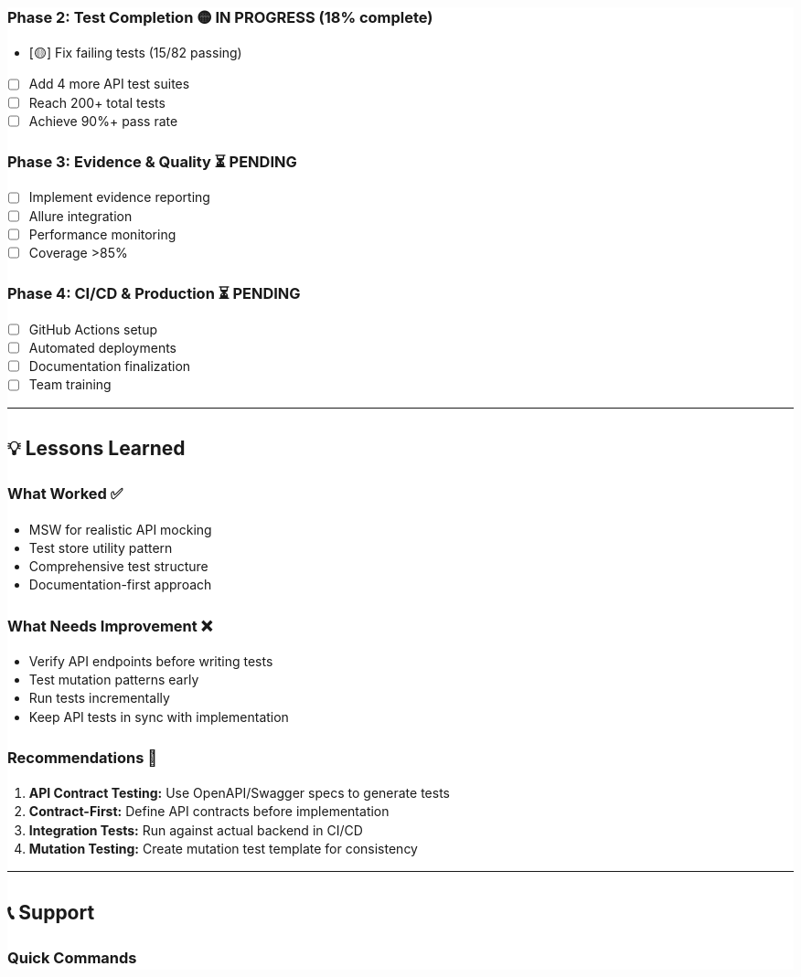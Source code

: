 ### Phase 2: Test Completion 🟡 IN PROGRESS (18% complete)

- [🟡] Fix failing tests (15/82 passing)
- [ ] Add 4 more API test suites
- [ ] Reach 200+ total tests
- [ ] Achieve 90%+ pass rate

### Phase 3: Evidence & Quality ⏳ PENDING

- [ ] Implement evidence reporting
- [ ] Allure integration
- [ ] Performance monitoring
- [ ] Coverage >85%

### Phase 4: CI/CD & Production ⏳ PENDING

- [ ] GitHub Actions setup
- [ ] Automated deployments
- [ ] Documentation finalization
- [ ] Team training

---

## 💡 Lessons Learned

### What Worked ✅

- MSW for realistic API mocking
- Test store utility pattern
- Comprehensive test structure
- Documentation-first approach

### What Needs Improvement ❌

- Verify API endpoints before writing tests
- Test mutation patterns early
- Run tests incrementally
- Keep API tests in sync with implementation

### Recommendations 📝

1. **API Contract Testing:** Use OpenAPI/Swagger specs to generate tests
2. **Contract-First:** Define API contracts before implementation
3. **Integration Tests:** Run against actual backend in CI/CD
4. **Mutation Testing:** Create mutation test template for consistency

---

## 📞 Support

### Quick Commands

